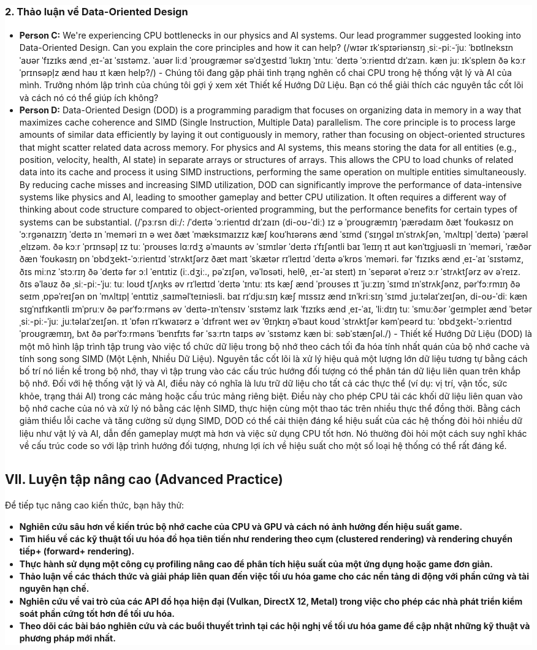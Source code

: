 
### 2. Thảo luận về Data-Oriented Design

* **Person C:** We're experiencing CPU bottlenecks in our physics and AI systems. Our lead programmer suggested looking into Data-Oriented Design. Can you explain the core principles and how it can help? (/wɪər ɪkˈspɪəriənsɪŋ ˌsiː-piː-ˈjuː ˈbɒtlneksɪn ˈaʊər ˈfɪzɪks ænd ˌeɪ-ˈaɪ ˈsɪstəmz. ˈaʊər liːd ˈproʊɡræmər səˈdʒestɪd ˈlʊkɪŋ ˈɪntuː ˈdeɪtə ˈɔːrientɪd dɪˈzaɪn. kæn juː ɪkˈspleɪn ðə kɔːr ˈprɪnsəpl̩z ænd haʊ ɪt kæn help?/) - Chúng tôi đang gặp phải tình trạng nghẽn cổ chai CPU trong hệ thống vật lý và AI của mình. Trưởng nhóm lập trình của chúng tôi gợi ý xem xét Thiết kế Hướng Dữ Liệu. Bạn có thể giải thích các nguyên tắc cốt lõi và cách nó có thể giúp ích không?
* **Person D:** Data-Oriented Design (DOD) is a programming paradigm that focuses on organizing data in memory in a way that maximizes cache coherence and SIMD (Single Instruction, Multiple Data) parallelism. The core principle is to process large amounts of similar data efficiently by laying it out contiguously in memory, rather than focusing on object-oriented structures that might scatter related data across memory. For physics and AI systems, this means storing the data for all entities (e.g., position, velocity, health, AI state) in separate arrays or structures of arrays. This allows the CPU to load chunks of related data into its cache and process it using SIMD instructions, performing the same operation on multiple entities simultaneously. By reducing cache misses and increasing SIMD utilization, DOD can significantly improve the performance of data-intensive systems like physics and AI, leading to smoother gameplay and better CPU utilization. It often requires a different way of thinking about code structure compared to object-oriented programming, but the performance benefits for certain types of systems can be substantial. (/ˈpɜːrsn diː/: /ˈdeɪtə ˈɔːrientɪd dɪˈzaɪn (di-oʊ-ˈdiː) ɪz ə ˈproʊɡræmɪŋ ˈpærədaɪm ðæt ˈfoʊkəsɪz ɒn ˈɔːrɡənaɪzɪŋ ˈdeɪtə ɪn ˈmeməri ɪn ə weɪ ðæt ˈmæksɪmaɪzɪz kæʃ koʊˈhɪərəns ænd ˈsɪmd (ˈsɪŋɡəl ɪnˈstrʌkʃən, ˈmʌltɪpl̩ ˈdeɪtə) ˈpærəlˌelɪzəm. ðə kɔːr ˈprɪnsəpl̩ ɪz tuː ˈproʊses lɑːrdʒ əˈmaʊnts əv ˈsɪmɪlər ˈdeɪtə ɪˈfɪʃəntli baɪ ˈleɪɪŋ ɪt aʊt kənˈtɪɡjuəsli ɪn ˈmeməri, ˈræðər ðæn ˈfoʊkəsɪŋ ɒn ˈɒbdʒekt-ˈɔːrientɪd ˈstrʌktʃərz ðæt maɪt ˈskætər rɪˈleɪtɪd ˈdeɪtə əˈkrɒs ˈmeməri. fər ˈfɪzɪks ænd ˌeɪ-ˈaɪ ˈsɪstəmz, ðɪs miːnz ˈstɔːrɪŋ ðə ˈdeɪtə fər ɔːl ˈentɪtiz (iː.dʒiː., pəˈzɪʃən, vəˈlɒsəti, helθ, ˌeɪ-ˈaɪ steɪt) ɪn ˈsepərət əˈreɪz ɔːr ˈstrʌktʃərz əv əˈreɪz. ðɪs əˈlaʊz ðə ˌsiː-piː-ˈjuː tuː loʊd tʃʌŋks əv rɪˈleɪtɪd ˈdeɪtə ˈɪntuː ɪts kæʃ ænd ˈproʊses ɪt ˈjuːzɪŋ ˈsɪmd ɪnˈstrʌkʃənz, pərˈfɔːrmɪŋ ðə seɪm ˌɒpəˈreɪʃən ɒn ˈmʌltɪpl̩ ˈentɪtiz ˌsaɪməlˈteɪniəsli. baɪ rɪˈdjuːsɪŋ kæʃ mɪssɪz ænd ɪnˈkriːsɪŋ ˈsɪmd ˌjuːtəlaɪˈzeɪʃən, di-oʊ-ˈdiː kæn sɪɡˈnɪfɪkəntli ɪmˈpruːv ðə pərˈfɔːrməns əv ˈdeɪtə-ɪnˈtensɪv ˈsɪstəmz laɪk ˈfɪzɪks ænd ˌeɪ-ˈaɪ, ˈliːdɪŋ tuː ˈsmuːðər ˈɡeɪmpleɪ ænd ˈbetər ˌsiː-piː-ˈjuː ˌjuːtəlaɪˈzeɪʃən. ɪt ˈɒfən rɪˈkwaɪərz ə ˈdɪfrənt weɪ əv ˈθɪŋkɪŋ əˈbaʊt koʊd ˈstrʌktʃər kəmˈpeərd tuː ˈɒbdʒekt-ˈɔːrientɪd ˈproʊɡræmɪŋ, bʌt ðə pərˈfɔːrməns ˈbenɪfɪts fər ˈsɜːrtn taɪps əv ˈsɪstəmz kæn biː səbˈstænʃəl./) - Thiết kế Hướng Dữ Liệu (DOD) là một mô hình lập trình tập trung vào việc tổ chức dữ liệu trong bộ nhớ theo cách tối đa hóa tính nhất quán của bộ nhớ cache và tính song song SIMD (Một Lệnh, Nhiều Dữ Liệu). Nguyên tắc cốt lõi là xử lý hiệu quả một lượng lớn dữ liệu tương tự bằng cách bố trí nó liền kề trong bộ nhớ, thay vì tập trung vào các cấu trúc hướng đối tượng có thể phân tán dữ liệu liên quan trên khắp bộ nhớ. Đối với hệ thống vật lý và AI, điều này có nghĩa là lưu trữ dữ liệu cho tất cả các thực thể (ví dụ: vị trí, vận tốc, sức khỏe, trạng thái AI) trong các mảng hoặc cấu trúc mảng riêng biệt. Điều này cho phép CPU tải các khối dữ liệu liên quan vào bộ nhớ cache của nó và xử lý nó bằng các lệnh SIMD, thực hiện cùng một thao tác trên nhiều thực thể đồng thời. Bằng cách giảm thiểu lỗi cache và tăng cường sử dụng SIMD, DOD có thể cải thiện đáng kể hiệu suất của các hệ thống đòi hỏi nhiều dữ liệu như vật lý và AI, dẫn đến gameplay mượt mà hơn và việc sử dụng CPU tốt hơn. Nó thường đòi hỏi một cách suy nghĩ khác về cấu trúc code so với lập trình hướng đối tượng, nhưng lợi ích về hiệu suất cho một số loại hệ thống có thể rất đáng kể.

## VII. Luyện tập nâng cao (Advanced Practice)

Để tiếp tục nâng cao kiến thức, bạn hãy thử:

* **Nghiên cứu sâu hơn về kiến trúc bộ nhớ cache của CPU và GPU và cách nó ảnh hưởng đến hiệu suất game.**
* **Tìm hiểu về các kỹ thuật tối ưu hóa đồ họa tiên tiến như rendering theo cụm (clustered rendering) và rendering chuyển tiếp+ (forward+ rendering).**
* **Thực hành sử dụng một công cụ profiling nâng cao để phân tích hiệu suất của một ứng dụng hoặc game đơn giản.**
* **Thảo luận về các thách thức và giải pháp liên quan đến việc tối ưu hóa game cho các nền tảng di động với phần cứng và tài nguyên hạn chế.**
* **Nghiên cứu về vai trò của các API đồ họa hiện đại (Vulkan, DirectX 12, Metal) trong việc cho phép các nhà phát triển kiểm soát phần cứng tốt hơn để tối ưu hóa.**
* **Theo dõi các bài báo nghiên cứu và các buổi thuyết trình tại các hội nghị về tối ưu hóa game để cập nhật những kỹ thuật và phương pháp mới nhất.**
